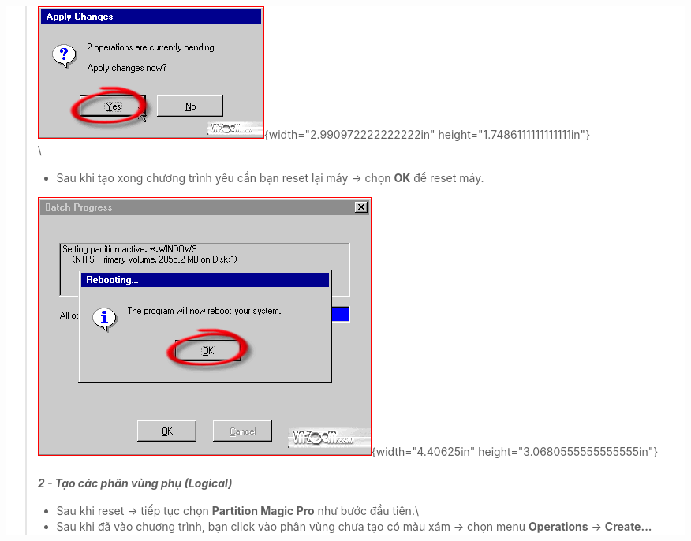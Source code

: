 > ![](3.6.7-huong-dan-su-dung-hiren-boot-media/media/image25.png){width="2.990972222222222in"
> height="1.7486111111111111in"}\
> \
> - Sau khi tạo xong chương trình yêu cần bạn reset lại máy -&gt;
> chọn **OK** để reset máy.
>
> ![](3.6.7-huong-dan-su-dung-hiren-boot-media/media/image26.png){width="4.40625in"
> height="3.0680555555555555in"}\
> \
> ***2 - Tạo các phân vùng phụ (Logical)***
>
> - Sau khi reset -&gt; tiếp tục chọn **Partition Magic Pro** như bước
> đầu tiên.\
> - Sau khi đã vào chương trình, bạn click vào phân vùng chưa tạo có màu
> xám -&gt; chọn menu **Operations** -&gt; **Create...** 
>